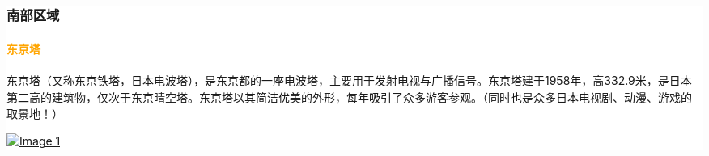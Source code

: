 

### 南部区域

#### <span style="color: orange">东京塔</span>

东京塔（又称东京铁塔，日本电波塔），是东京都的一座电波塔，主要用于发射电视与广播信号。东京塔建于1958年，高332.9米，是日本第二高的建筑物，仅次于<a href="/blogs/travel/Japan-Tour-Plan/#东京晴空塔天空树" class="custom-link-3">东京晴空塔</a>。东京塔以其简洁优美的外形，每年吸引了众多游客参观。<span class="reveal-on-hover">（同时也是众多日本电视剧、动漫、游戏的取景地！）</span>

<div id="lightgallery">
  <a href="/assets/images/Travel/Japan Tour Plan/2025-06-20 082811.jpg" class="gallery-item" style="max-width:47.5%;">
    <img src="/assets/images/Travel/Japan Tour Plan/2025-06-20 082811.jpg" alt="Image 1">
  </a>
  <a href="/assets/images/Travel/Japan Tour Plan/2025-06-20 083211.jpg" class="gallery-item" style="max-width:47.5%;">